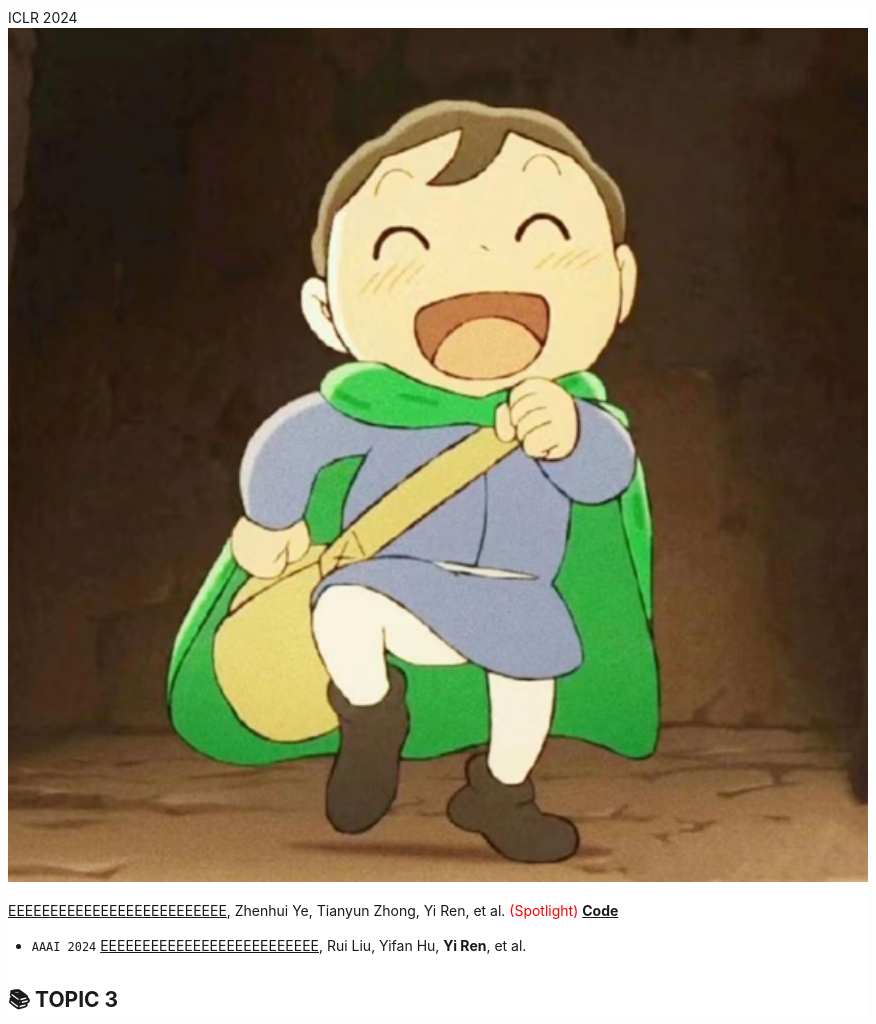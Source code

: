 <div class='paper-box'><div class='paper-box-image'><div><div class="badge">ICLR 2024</div><img src='images/hh.png' alt="sym" width="100%"></div></div>
<div class='paper-box-text' markdown="1">

[EEEEEEEEEEEEEEEEEEEEEEEEEE](https://arxiv.org/pdf/2305.08079), Zhenhui Ye, Tianyun Zhong, Yi Ren, et al. <span style="color:red">(Spotlight)</span>  [**Code**](https://github.com/JianchengAn/SIM-1-MIMO)
</div>
</div>

- `AAAI 2024` [EEEEEEEEEEEEEEEEEEEEEEEEEE](https://arxiv.org/pdf/2305.08079), Rui Liu, Yifan Hu, **Yi Ren**, et al. 

## 📚 TOPIC 3
